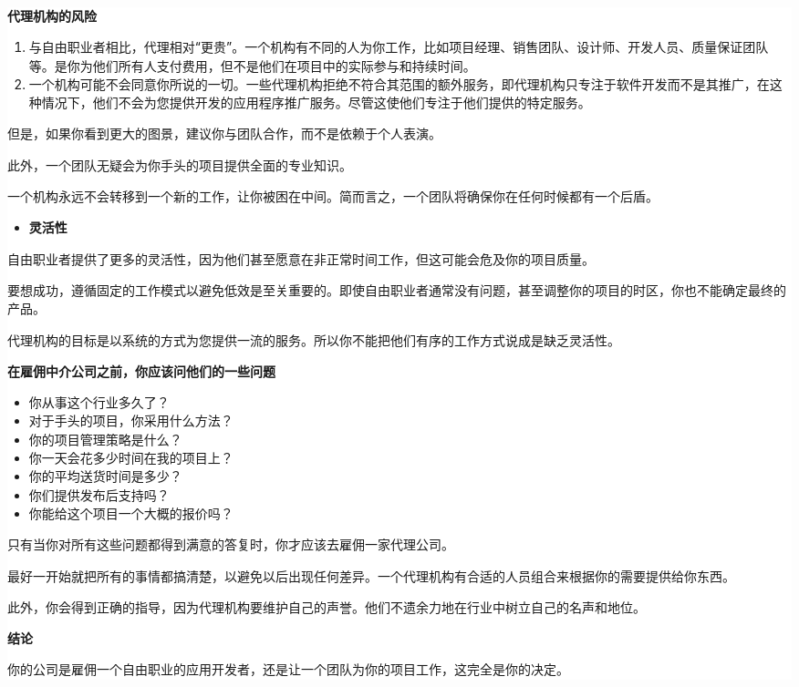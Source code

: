 **代理机构的风险**

1.  与自由职业者相比，代理相对“更贵”。一个机构有不同的人为你工作，比如项目经理、销售团队、设计师、开发人员、质量保证团队等。是你为他们所有人支付费用，但不是他们在项目中的实际参与和持续时间。
2.  一个机构可能不会同意你所说的一切。一些代理机构拒绝不符合其范围的额外服务，即代理机构只专注于软件开发而不是其推广，在这种情况下，他们不会为您提供开发的应用程序推广服务。尽管这使他们专注于他们提供的特定服务。

但是，如果你看到更大的图景，建议你与团队合作，而不是依赖于个人表演。

此外，一个团队无疑会为你手头的项目提供全面的专业知识。

一个机构永远不会转移到一个新的工作，让你被困在中间。简而言之，一个团队将确保你在任何时候都有一个后盾。

*   **灵活性**

自由职业者提供了更多的灵活性，因为他们甚至愿意在非正常时间工作，但这可能会危及你的项目质量。

要想成功，遵循固定的工作模式以避免低效是至关重要的。即使自由职业者通常没有问题，甚至调整你的项目的时区，你也不能确定最终的产品。

代理机构的目标是以系统的方式为您提供一流的服务。所以你不能把他们有序的工作方式说成是缺乏灵活性。

**在雇佣中介公司之前，你应该问他们的一些问题**

*   你从事这个行业多久了？
*   对于手头的项目，你采用什么方法？
*   你的项目管理策略是什么？
*   你一天会花多少时间在我的项目上？
*   你的平均送货时间是多少？
*   你们提供发布后支持吗？
*   你能给这个项目一个大概的报价吗？

只有当你对所有这些问题都得到满意的答复时，你才应该去雇佣一家代理公司。

最好一开始就把所有的事情都搞清楚，以避免以后出现任何差异。一个代理机构有合适的人员组合来根据你的需要提供给你东西。

此外，你会得到正确的指导，因为代理机构要维护自己的声誉。他们不遗余力地在行业中树立自己的名声和地位。

**结论**

你的公司是雇佣一个自由职业的应用开发者，还是让一个团队为你的项目工作，这完全是你的决定。
